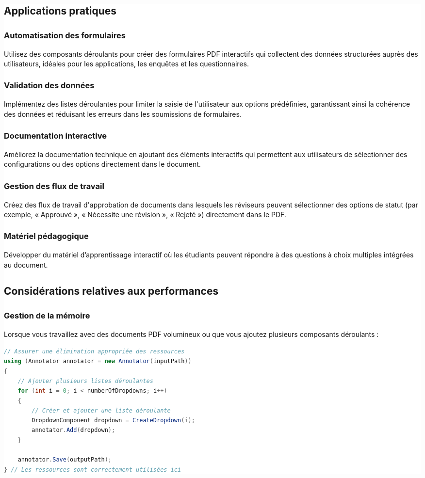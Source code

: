 ## Applications pratiques

### Automatisation des formulaires

Utilisez des composants déroulants pour créer des formulaires PDF interactifs qui collectent des données structurées auprès des utilisateurs, idéales pour les applications, les enquêtes et les questionnaires.

### Validation des données

Implémentez des listes déroulantes pour limiter la saisie de l'utilisateur aux options prédéfinies, garantissant ainsi la cohérence des données et réduisant les erreurs dans les soumissions de formulaires.

### Documentation interactive

Améliorez la documentation technique en ajoutant des éléments interactifs qui permettent aux utilisateurs de sélectionner des configurations ou des options directement dans le document.

### Gestion des flux de travail

Créez des flux de travail d'approbation de documents dans lesquels les réviseurs peuvent sélectionner des options de statut (par exemple, « Approuvé », « Nécessite une révision », « Rejeté ») directement dans le PDF.

### Matériel pédagogique

Développer du matériel d’apprentissage interactif où les étudiants peuvent répondre à des questions à choix multiples intégrées au document.

## Considérations relatives aux performances

### Gestion de la mémoire

Lorsque vous travaillez avec des documents PDF volumineux ou que vous ajoutez plusieurs composants déroulants :

```csharp
// Assurer une élimination appropriée des ressources
using (Annotator annotator = new Annotator(inputPath))
{
    // Ajouter plusieurs listes déroulantes
    for (int i = 0; i < numberOfDropdowns; i++)
    {
        // Créer et ajouter une liste déroulante
        DropdownComponent dropdown = CreateDropdown(i);
        annotator.Add(dropdown);
    }
    
    annotator.Save(outputPath);
} // Les ressources sont correctement utilisées ici
```
